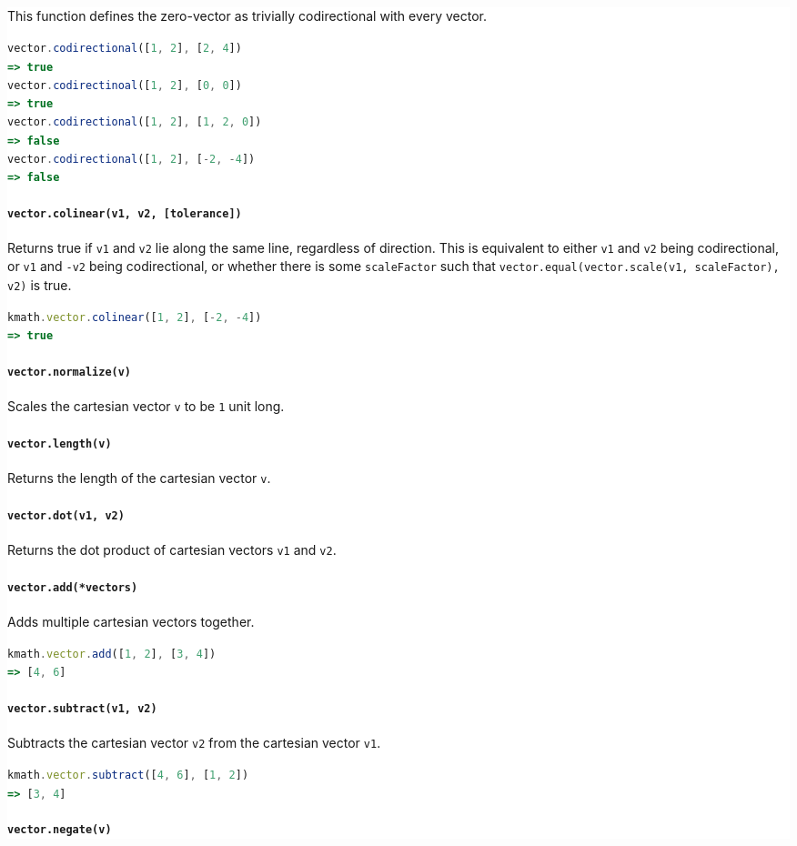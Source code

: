 This function defines the zero-vector as trivially codirectional with
every vector.

```js
vector.codirectional([1, 2], [2, 4])
=> true
vector.codirectinoal([1, 2], [0, 0])
=> true
vector.codirectional([1, 2], [1, 2, 0])
=> false
vector.codirectional([1, 2], [-2, -4])
=> false
```

#### `vector.colinear(v1, v2, [tolerance])`

Returns true if `v1` and `v2` lie along the same line, regardless of
direction. This is equivalent to either `v1` and `v2` being codirectional,
or `v1` and `-v2` being codirectional, or whether there is some
`scaleFactor` such that `vector.equal(vector.scale(v1, scaleFactor), v2)`
is true.

```js
kmath.vector.colinear([1, 2], [-2, -4])
=> true
```

#### `vector.normalize(v)`

Scales the cartesian vector `v` to be `1` unit long.

#### `vector.length(v)`

Returns the length of the cartesian vector `v`.

#### `vector.dot(v1, v2)`

Returns the dot product of cartesian vectors `v1` and `v2`.

#### `vector.add(*vectors)`

Adds multiple cartesian vectors together.

```js
kmath.vector.add([1, 2], [3, 4])
=> [4, 6]
```

#### `vector.subtract(v1, v2)`

Subtracts the cartesian vector `v2` from the cartesian vector `v1`.

```js
kmath.vector.subtract([4, 6], [1, 2])
=> [3, 4]
```

#### `vector.negate(v)`
